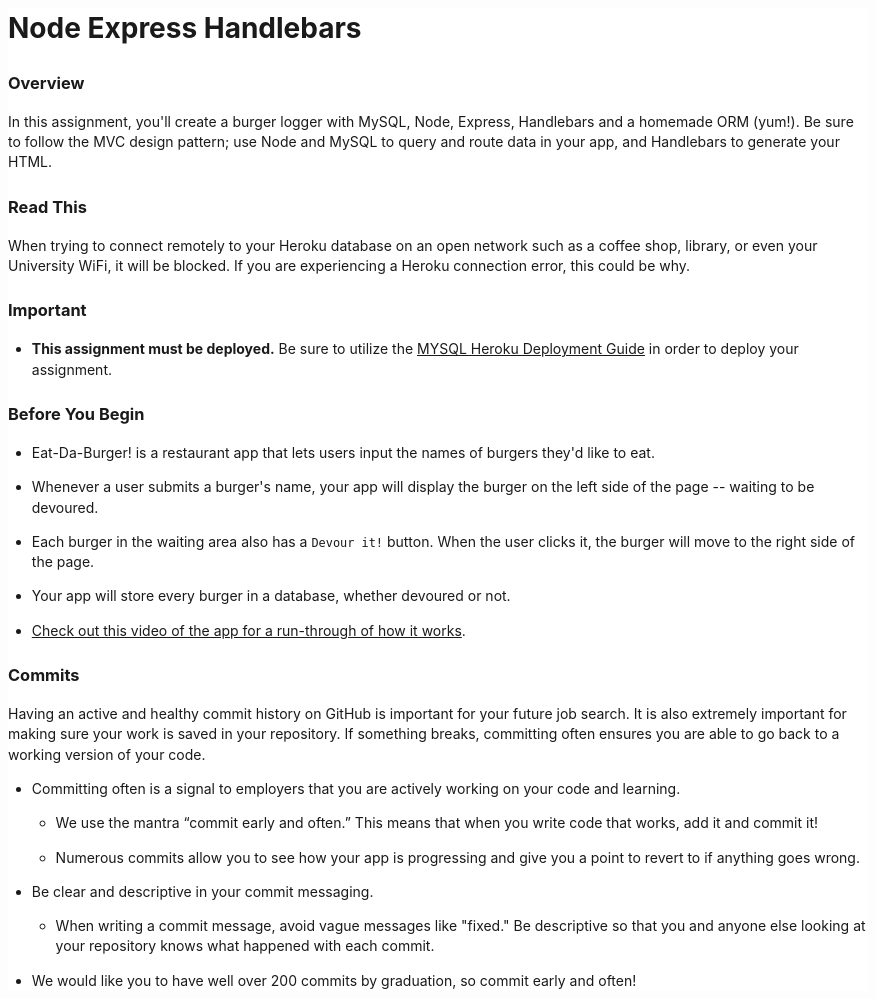 # Node Express Handlebars

### Overview

In this assignment, you'll create a burger logger with MySQL, Node, Express, Handlebars and a homemade ORM (yum!). Be sure to follow the MVC design pattern; use Node and MySQL to query and route data in your app, and Handlebars to generate your HTML.

### Read This

When trying to connect remotely to your Heroku database on an open network such as a coffee shop, library, or even your University WiFi, it will be blocked. If you are experiencing a Heroku connection error, this could be why.

### Important

* **This assignment must be deployed.** Be sure to utilize the [MYSQL Heroku Deployment Guide](../../03-Supplemental/MySQLHerokuDeploymentProcess.pdf) in order to deploy your assignment.

### Before You Begin

* Eat-Da-Burger! is a restaurant app that lets users input the names of burgers they'd like to eat.

* Whenever a user submits a burger's name, your app will display the burger on the left side of the page -- waiting to be devoured.

* Each burger in the waiting area also has a `Devour it!` button. When the user clicks it, the burger will move to the right side of the page.

* Your app will store every burger in a database, whether devoured or not.

* [Check out this video of the app for a run-through of how it works](https://youtu.be/msvdn95x9OM).

### Commits

Having an active and healthy commit history on GitHub is important for your future job search. It is also extremely important for making sure your work is saved in your repository. If something breaks, committing often ensures you are able to go back to a working version of your code.

* Committing often is a signal to employers that you are actively working on your code and learning.

  * We use the mantra “commit early and often.”  This means that when you write code that works, add it and commit it!

  * Numerous commits allow you to see how your app is progressing and give you a point to revert to if anything goes wrong.

* Be clear and descriptive in your commit messaging.

  * When writing a commit message, avoid vague messages like "fixed." Be descriptive so that you and anyone else looking at your repository knows what happened with each commit.

* We would like you to have well over 200 commits by graduation, so commit early and often!
